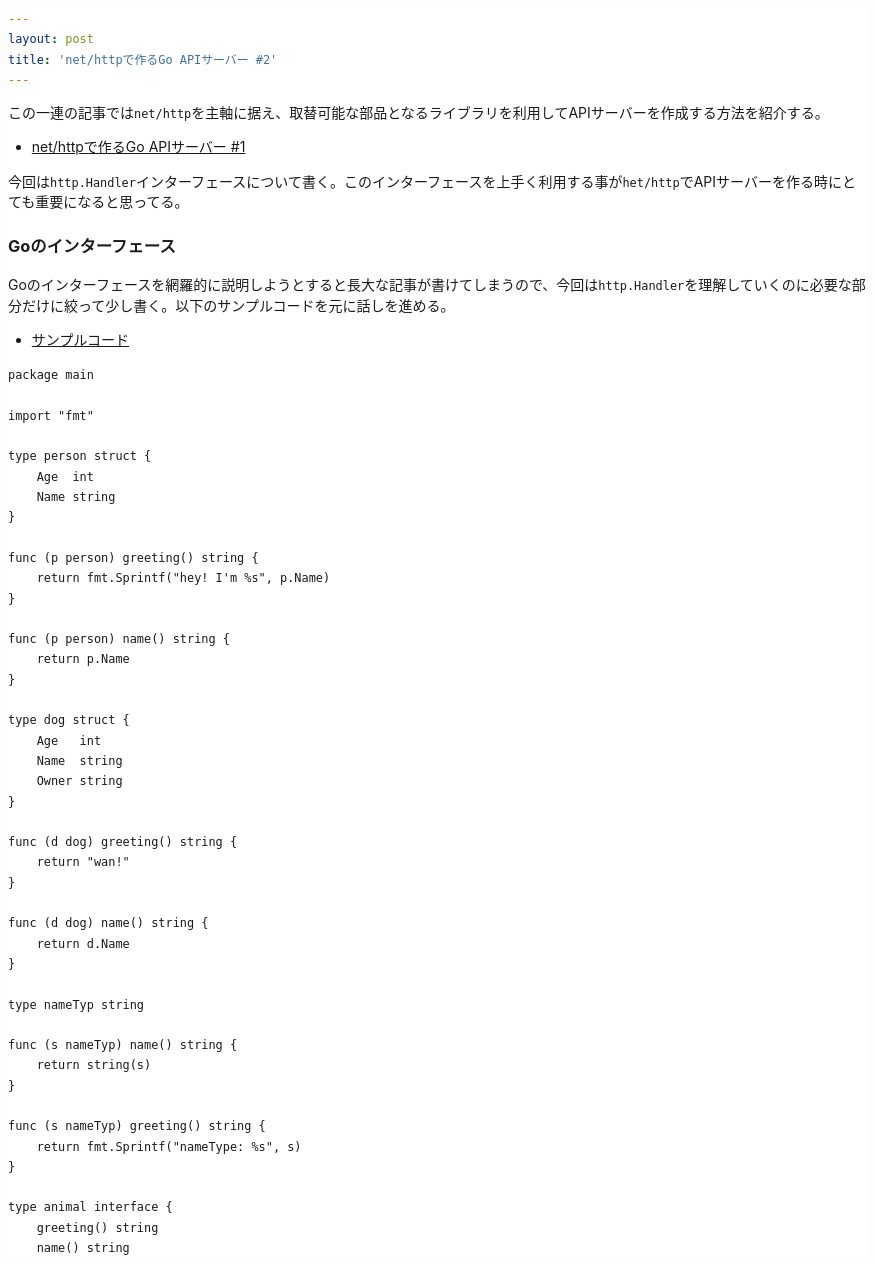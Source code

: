 ```yaml
---
layout: post
title: 'net/httpで作るGo APIサーバー #2'
---
```


この一連の記事では`net/http`を主軸に据え、取替可能な部品となるライブラリを利用してAPIサーバーを作成する方法を紹介する。

- [net/httpで作るGo APIサーバー #1](http://akirachiku.com/2017/04/01/go-net-http-api-server-1.html)

今回は`http.Handler`インターフェースについて書く。このインターフェースを上手く利用する事が`het/http`でAPIサーバーを作る時にとても重要になると思ってる。


### Goのインターフェース

Goのインターフェースを網羅的に説明しようとすると長大な記事が書けてしまうので、今回は`http.Handler`を理解していくのに必要な部分だけに絞って少し書く。以下のサンプルコードを元に話しを進める。

- [サンプルコード](https://github.com/achiku/go-http-api-server/blob/master/ch02/example/example.go)

```golang
package main

import "fmt"

type person struct {
	Age  int
	Name string
}

func (p person) greeting() string {
	return fmt.Sprintf("hey! I'm %s", p.Name)
}

func (p person) name() string {
	return p.Name
}

type dog struct {
	Age   int
	Name  string
	Owner string
}

func (d dog) greeting() string {
	return "wan!"
}

func (d dog) name() string {
	return d.Name
}

type nameTyp string

func (s nameTyp) name() string {
	return string(s)
}

func (s nameTyp) greeting() string {
	return fmt.Sprintf("nameType: %s", s)
}

type animal interface {
	greeting() string
	name() string
```